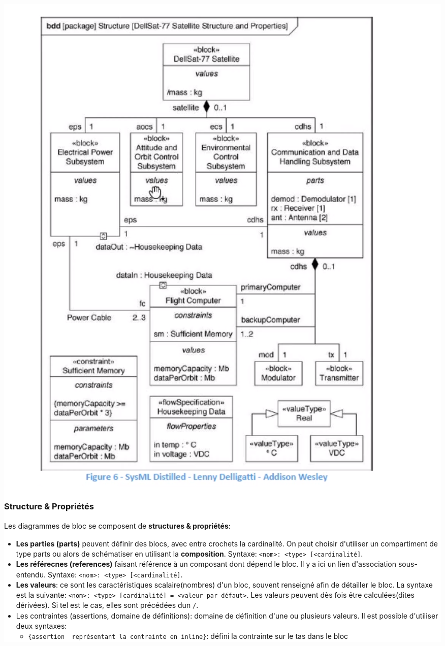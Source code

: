 ![block d](images/diagramme_block_example.png)  

### Structure & Propriétés
Les diagrammes de bloc se composent de __structures & propriétés__:  
- __Les parties (parts)__ peuvent définir des blocs, avec entre crochets la cardinalité. On peut choisir d'utiliser un compartiment de type parts ou alors de schématiser en utilisant la __composition__. Syntaxe: `<nom>: <type> [<cardinalité]`.   
- __Les référecnes (references)__ faisant référence à un composant dont dépend le bloc. Il y a ici un lien d'association sous-entendu. Syntaxe: `<nom>: <type> [<cardinalité]`.   
- __Les valeurs__: ce sont les caractéristiques scalaire(nombres) d'un bloc, souvent renseigné afin de détailler le bloc. La syntaxe est la suivante: `<nom>: <type> [cardinalité] = <valeur par défaut>`. Les valeurs peuvent dès fois être calculées(dites dérivées). Si tel est le cas, elles sont précédées dun `/`.  
- Les contraintes (assertions, domaine de définitions): domaine de définition d'une ou plusieurs valeurs. Il est possible d'utiliser deux syntaxes:
  - `{assertion  représentant la contrainte en inline}`: défini la contrainte sur le tas dans le bloc 